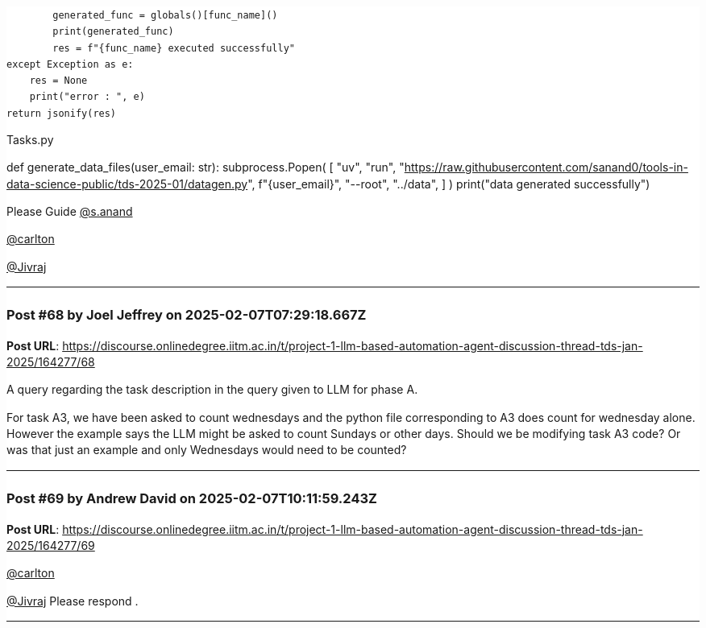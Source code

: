             generated_func = globals()[func_name]()
            print(generated_func)
            res = f"{func_name} executed successfully"
    except Exception as e:
        res = None
        print("error : ", e)
    return jsonify(res)

[](#p-591326-taskspy-2)
Tasks.py

def generate_data_files(user_email: str):
    subprocess.Popen(
        [
            "uv",
            "run",
            "https://raw.githubusercontent.com/sanand0/tools-in-data-science-public/tds-2025-01/datagen.py",
            f"{user_email}",
            "--root",
            "../data",
        ]
    )
    print("data generated successfully")

Please Guide
[@s.anand](/u/s.anand)

[@carlton](/u/carlton)

[@Jivraj](/u/jivraj)

---

### Post #68 by Joel Jeffrey on 2025-02-07T07:29:18.667Z
**Post URL**: https://discourse.onlinedegree.iitm.ac.in/t/project-1-llm-based-automation-agent-discussion-thread-tds-jan-2025/164277/68

A query regarding the task description in the query given to LLM for phase A.

For task A3, we have been asked to count wednesdays and the python file corresponding to A3 does count for wednesday alone. However the example says the LLM might be asked to count Sundays or other days. Should we be modifying task A3 code? Or was that just an example and only Wednesdays would need to be counted?

---

### Post #69 by Andrew David on 2025-02-07T10:11:59.243Z
**Post URL**: https://discourse.onlinedegree.iitm.ac.in/t/project-1-llm-based-automation-agent-discussion-thread-tds-jan-2025/164277/69

[@carlton](/u/carlton)

[@Jivraj](/u/jivraj)
  Please respond .

---
